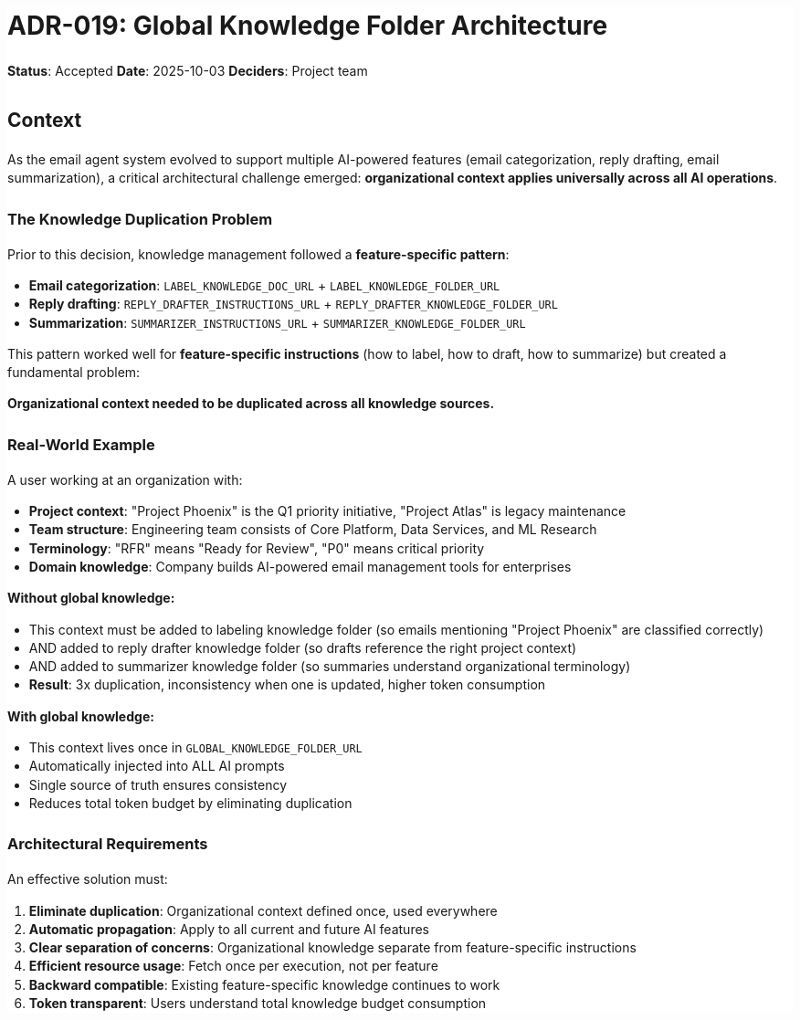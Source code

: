 # ADR-019: Global Knowledge Folder Architecture

**Status**: Accepted
**Date**: 2025-10-03
**Deciders**: Project team

## Context

As the email agent system evolved to support multiple AI-powered features (email categorization, reply drafting, email summarization), a critical architectural challenge emerged: **organizational context applies universally across all AI operations**.

### The Knowledge Duplication Problem

Prior to this decision, knowledge management followed a **feature-specific pattern**:
- **Email categorization**: `LABEL_KNOWLEDGE_DOC_URL` + `LABEL_KNOWLEDGE_FOLDER_URL`
- **Reply drafting**: `REPLY_DRAFTER_INSTRUCTIONS_URL` + `REPLY_DRAFTER_KNOWLEDGE_FOLDER_URL`
- **Summarization**: `SUMMARIZER_INSTRUCTIONS_URL` + `SUMMARIZER_KNOWLEDGE_FOLDER_URL`

This pattern worked well for **feature-specific instructions** (how to label, how to draft, how to summarize) but created a fundamental problem:

**Organizational context needed to be duplicated across all knowledge sources.**

### Real-World Example

A user working at an organization with:
- **Project context**: "Project Phoenix" is the Q1 priority initiative, "Project Atlas" is legacy maintenance
- **Team structure**: Engineering team consists of Core Platform, Data Services, and ML Research
- **Terminology**: "RFR" means "Ready for Review", "P0" means critical priority
- **Domain knowledge**: Company builds AI-powered email management tools for enterprises

**Without global knowledge:**
- This context must be added to labeling knowledge folder (so emails mentioning "Project Phoenix" are classified correctly)
- AND added to reply drafter knowledge folder (so drafts reference the right project context)
- AND added to summarizer knowledge folder (so summaries understand organizational terminology)
- **Result**: 3x duplication, inconsistency when one is updated, higher token consumption

**With global knowledge:**
- This context lives once in `GLOBAL_KNOWLEDGE_FOLDER_URL`
- Automatically injected into ALL AI prompts
- Single source of truth ensures consistency
- Reduces total token budget by eliminating duplication

### Architectural Requirements

An effective solution must:
1. **Eliminate duplication**: Organizational context defined once, used everywhere
2. **Automatic propagation**: Apply to all current and future AI features
3. **Clear separation of concerns**: Organizational knowledge separate from feature-specific instructions
4. **Efficient resource usage**: Fetch once per execution, not per feature
5. **Backward compatible**: Existing feature-specific knowledge continues to work
6. **Token transparent**: Users understand total knowledge budget consumption
